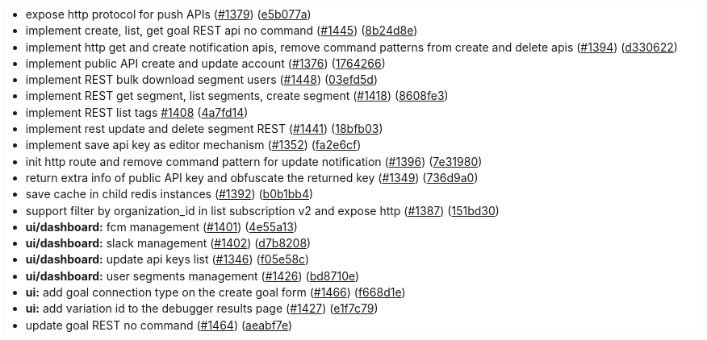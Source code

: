 * expose http protocol for push APIs ([#1379](https://github.com/bucketeer-io/bucketeer/issues/1379)) ([e5b077a](https://github.com/bucketeer-io/bucketeer/commit/e5b077a9a8a17b64c00bcb25f027f4b0a8d7c44d))
* implement create, list, get goal REST api no command ([#1445](https://github.com/bucketeer-io/bucketeer/issues/1445)) ([8b24d8e](https://github.com/bucketeer-io/bucketeer/commit/8b24d8e13a04414f5e53192c48ab60ba153b7d4c))
* implement http get and create notification apis, remove command patterns from create and delete apis ([#1394](https://github.com/bucketeer-io/bucketeer/issues/1394)) ([d330622](https://github.com/bucketeer-io/bucketeer/commit/d33062225e43d6e238286ae80ca0e0088a0cb8b3))
* implement public API create and update account ([#1376](https://github.com/bucketeer-io/bucketeer/issues/1376)) ([1764266](https://github.com/bucketeer-io/bucketeer/commit/1764266130665985da50e6c2181caa508c328eb9))
* implement REST bulk download segment users ([#1448](https://github.com/bucketeer-io/bucketeer/issues/1448)) ([03efd5d](https://github.com/bucketeer-io/bucketeer/commit/03efd5d7c08dc71477e3c3b0d786094f50632759))
* implement REST get segment, list segments, create segment ([#1418](https://github.com/bucketeer-io/bucketeer/issues/1418)) ([8608fe3](https://github.com/bucketeer-io/bucketeer/commit/8608fe38b5d34c7c5e5bb1dcfc2e8c4664c54037))
* implement REST list tags [#1408](https://github.com/bucketeer-io/bucketeer/issues/1408) ([4a7fd14](https://github.com/bucketeer-io/bucketeer/commit/4a7fd14b3b6ca80886f3afcbc3955d9fb3b88115))
* implement rest update and delete segment REST ([#1441](https://github.com/bucketeer-io/bucketeer/issues/1441)) ([18bfb03](https://github.com/bucketeer-io/bucketeer/commit/18bfb036e90cc4294ae7f912b3db11feaf750045))
* implement save api key as editor mechanism ([#1352](https://github.com/bucketeer-io/bucketeer/issues/1352)) ([fa2e6cf](https://github.com/bucketeer-io/bucketeer/commit/fa2e6cf0e71cf58651e307d60f0a4a54ef872903))
* init http route and remove command pattern for update notification ([#1396](https://github.com/bucketeer-io/bucketeer/issues/1396)) ([7e31980](https://github.com/bucketeer-io/bucketeer/commit/7e3198001a0c993226c8e89baee8199d3ec29f8d))
* return extra info of public API key and obfuscate the returned key ([#1349](https://github.com/bucketeer-io/bucketeer/issues/1349)) ([736d9a0](https://github.com/bucketeer-io/bucketeer/commit/736d9a05767577fc3c44cd14fff9867d7714d832))
* save cache in child redis instances ([#1392](https://github.com/bucketeer-io/bucketeer/issues/1392)) ([b0b1bb4](https://github.com/bucketeer-io/bucketeer/commit/b0b1bb48a5f13039e1d3ccdb6689f14f637c671b))
* support filter by organization_id in list subscription v2 and expose http ([#1387](https://github.com/bucketeer-io/bucketeer/issues/1387)) ([151bd30](https://github.com/bucketeer-io/bucketeer/commit/151bd302add4341c261b08a16fc97212136e8c0c))
* **ui/dashboard:** fcm management ([#1401](https://github.com/bucketeer-io/bucketeer/issues/1401)) ([4e55a13](https://github.com/bucketeer-io/bucketeer/commit/4e55a1370996bfb25ef83215221ff9bbde9be284))
* **ui/dashboard:** slack management ([#1402](https://github.com/bucketeer-io/bucketeer/issues/1402)) ([d7b8208](https://github.com/bucketeer-io/bucketeer/commit/d7b82086b0294ed55286e9b9d362b42452fa2b5f))
* **ui/dashboard:** update api keys list ([#1346](https://github.com/bucketeer-io/bucketeer/issues/1346)) ([f05e58c](https://github.com/bucketeer-io/bucketeer/commit/f05e58c872add8f9c49c91b7cd89fcbc3303ec56))
* **ui/dashboard:** user segments management ([#1426](https://github.com/bucketeer-io/bucketeer/issues/1426)) ([bd8710e](https://github.com/bucketeer-io/bucketeer/commit/bd8710e43ab2c038e771d810f91a3da85eadef4a))
* **ui:** add goal connection type on the create goal form ([#1466](https://github.com/bucketeer-io/bucketeer/issues/1466)) ([f668d1e](https://github.com/bucketeer-io/bucketeer/commit/f668d1ec009402f37ef23a896b40442854e59ec7))
* **ui:** add variation id to the debugger results page ([#1427](https://github.com/bucketeer-io/bucketeer/issues/1427)) ([e1f7c79](https://github.com/bucketeer-io/bucketeer/commit/e1f7c7922ef874ea965be14f2428ff07c0cf5f0b))
* update goal REST no command ([#1464](https://github.com/bucketeer-io/bucketeer/issues/1464)) ([aeabf7e](https://github.com/bucketeer-io/bucketeer/commit/aeabf7e941c42dff88c55670aedd3e7dc1f05ceb))
